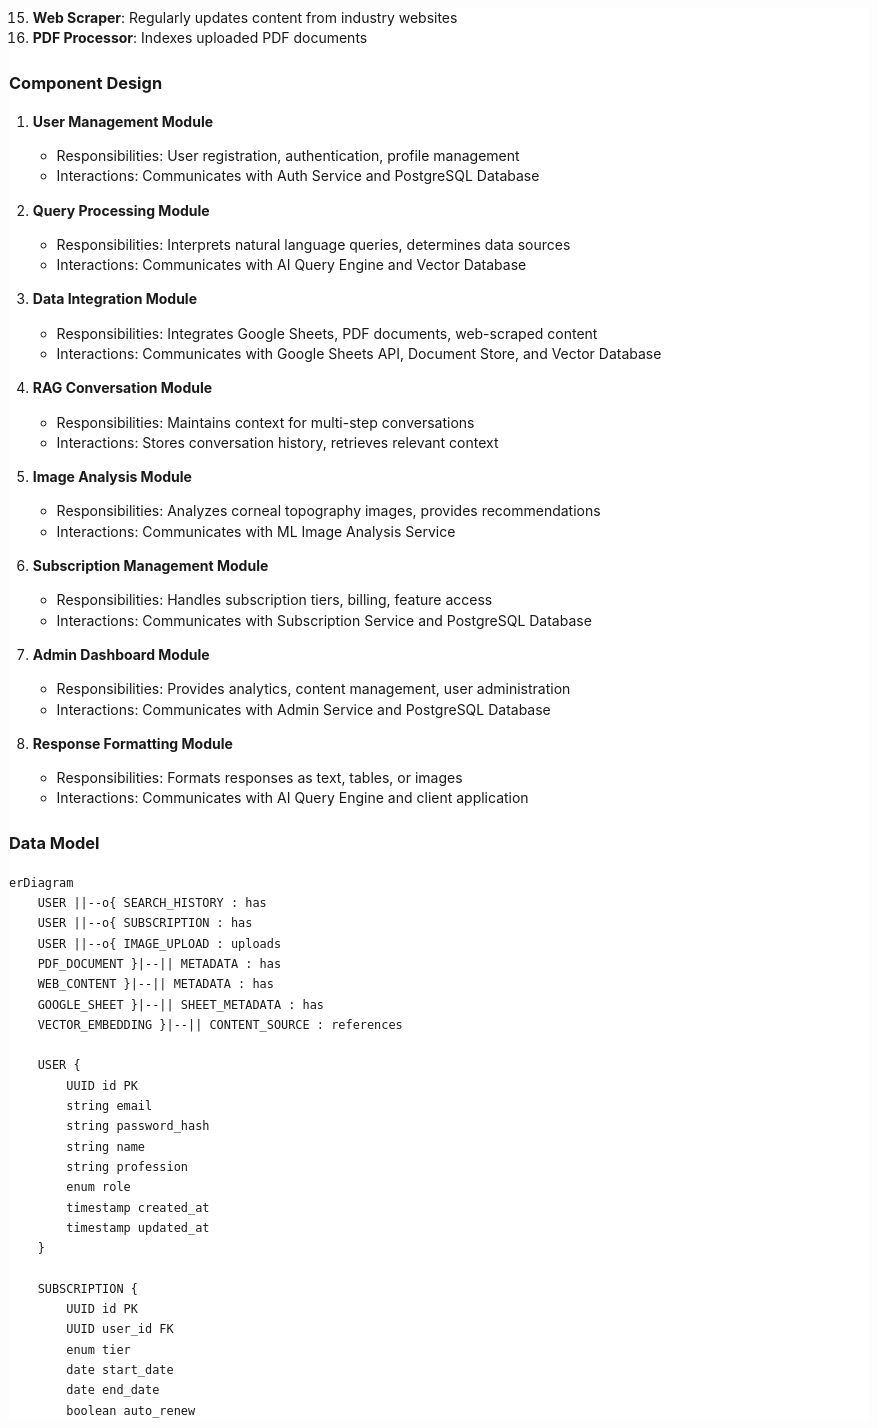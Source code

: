 15. **Web Scraper**: Regularly updates content from industry websites
16. **PDF Processor**: Indexes uploaded PDF documents

### Component Design

1. **User Management Module**
   - Responsibilities: User registration, authentication, profile management
   - Interactions: Communicates with Auth Service and PostgreSQL Database

2. **Query Processing Module**
   - Responsibilities: Interprets natural language queries, determines data sources
   - Interactions: Communicates with AI Query Engine and Vector Database

3. **Data Integration Module**
   - Responsibilities: Integrates Google Sheets, PDF documents, web-scraped content
   - Interactions: Communicates with Google Sheets API, Document Store, and Vector Database

4. **RAG Conversation Module**
   - Responsibilities: Maintains context for multi-step conversations
   - Interactions: Stores conversation history, retrieves relevant context

5. **Image Analysis Module**
   - Responsibilities: Analyzes corneal topography images, provides recommendations
   - Interactions: Communicates with ML Image Analysis Service

6. **Subscription Management Module**
   - Responsibilities: Handles subscription tiers, billing, feature access
   - Interactions: Communicates with Subscription Service and PostgreSQL Database

7. **Admin Dashboard Module**
   - Responsibilities: Provides analytics, content management, user administration
   - Interactions: Communicates with Admin Service and PostgreSQL Database

8. **Response Formatting Module**
   - Responsibilities: Formats responses as text, tables, or images
   - Interactions: Communicates with AI Query Engine and client application

### Data Model

```mermaid
erDiagram
    USER ||--o{ SEARCH_HISTORY : has
    USER ||--o{ SUBSCRIPTION : has
    USER ||--o{ IMAGE_UPLOAD : uploads
    PDF_DOCUMENT }|--|| METADATA : has
    WEB_CONTENT }|--|| METADATA : has
    GOOGLE_SHEET }|--|| SHEET_METADATA : has
    VECTOR_EMBEDDING }|--|| CONTENT_SOURCE : references

    USER {
        UUID id PK
        string email
        string password_hash
        string name
        string profession
        enum role
        timestamp created_at
        timestamp updated_at
    }

    SUBSCRIPTION {
        UUID id PK
        UUID user_id FK
        enum tier
        date start_date
        date end_date
        boolean auto_renew
```